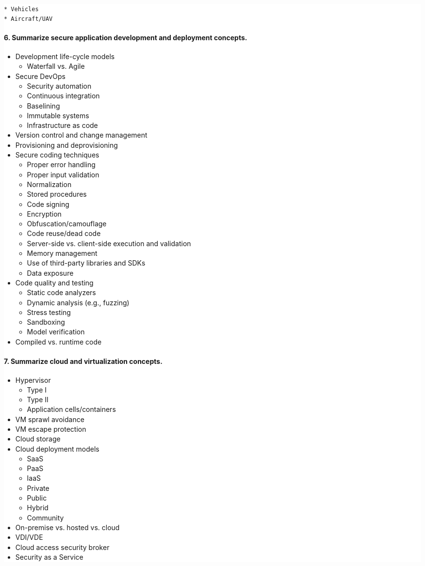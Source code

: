    * Vehicles
    * Aircraft/UAV

#### 6. Summarize secure application development and deployment concepts.
* Development life-cycle models
    * Waterfall vs. Agile
* Secure DevOps
    * Security automation
    * Continuous integration
    * Baselining
    * Immutable systems
    * Infrastructure as code
* Version control and change management
* Provisioning and deprovisioning
* Secure coding techniques
    * Proper error handling
    * Proper input validation
    * Normalization
    * Stored procedures
    * Code signing
    * Encryption
    * Obfuscation/camouflage
    * Code reuse/dead code
    * Server-side vs. client-side execution and validation
    * Memory management
    * Use of third-party libraries and SDKs
    * Data exposure
* Code quality and testing
    * Static code analyzers
    * Dynamic analysis (e.g., fuzzing)
    * Stress testing
    * Sandboxing
    * Model verification
* Compiled vs. runtime code

#### 7. Summarize cloud and virtualization concepts.
* Hypervisor
    * Type I
    * Type II
    * Application cells/containers
* VM sprawl avoidance
* VM escape protection
* Cloud storage
* Cloud deployment models
    * SaaS
    * PaaS
    * IaaS
    * Private
    * Public
    * Hybrid
    * Community
* On-premise vs. hosted vs. cloud
* VDI/VDE
* Cloud access security broker
* Security as a Service

